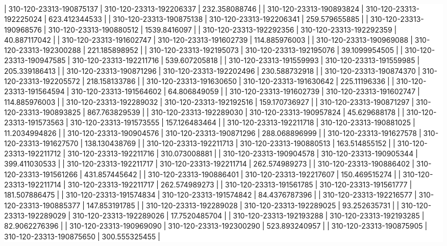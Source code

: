 | 310-120-23313-190875137 | 310-120-23313-192206337 | 232.358088746 |
| 310-120-23313-190893824 | 310-120-23313-192225024 | 623.412344533 |
| 310-120-23313-190875138 | 310-120-23313-192206341 | 259.579655885 |
| 310-120-23313-190968576 | 310-120-23313-190880512 | 1539.8416097 |
| 310-120-23313-192292356 | 310-120-23313-192292359 | 40.887117042 |
| 310-120-23313-191602747 | 310-120-23313-191602739 | 114.885976003 |
| 310-120-23313-190969088 | 310-120-23313-192300288 | 221.185898952 |
| 310-120-23313-192195073 | 310-120-23313-192195076 | 39.1099954505 |
| 310-120-23313-190947585 | 310-120-23313-192211716 | 539.607205818 |
| 310-120-23313-191559993 | 310-120-23313-191559985 | 205.339186413 |
| 310-120-23313-190871296 | 310-120-23313-192202496 | 230.588732918 |
| 310-120-23313-190874370 | 310-120-23313-192205572 | 218.158133786 |
| 310-120-23313-191630650 | 310-120-23313-191630642 | 225.11196336 |
| 310-120-23313-191564594 | 310-120-23313-191564602 | 64.806849059 |
| 310-120-23313-191602739 | 310-120-23313-191602747 | 114.885976003 |
| 310-120-23313-192289032 | 310-120-23313-192192516 | 159.170736927 |
| 310-120-23313-190871297 | 310-120-23313-190893825 | 867.763829539 |
| 310-120-23313-192289030 | 310-120-23313-190957824 | 45.629688178 |
| 310-120-23313-191573563 | 310-120-23313-191573555 | 157.126483464 |
| 310-120-23313-192211718 | 310-120-23313-190881025 | 11.2034994826 |
| 310-120-23313-190904576 | 310-120-23313-190871296 | 288.068896999 |
| 310-120-23313-191627578 | 310-120-23313-191627570 | 138.130438769 |
| 310-120-23313-192211713 | 310-120-23313-190880513 | 163.514855152 |
| 310-120-23313-192211712 | 310-120-23313-192211716 | 310.073008881 |
| 310-120-23313-190904578 | 310-120-23313-190905344 | 399.411030533 |
| 310-120-23313-192211717 | 310-120-23313-192211714 | 262.574989273 |
| 310-120-23313-190886402 | 310-120-23313-191561266 | 431.857445642 |
| 310-120-23313-190886401 | 310-120-23313-192217607 | 150.469515274 |
| 310-120-23313-192211714 | 310-120-23313-192211717 | 262.574989273 |
| 310-120-23313-191561785 | 310-120-23313-191561777 | 181.507886475 |
| 310-120-23313-191574834 | 310-120-23313-191574842 | 84.4376787396 |
| 310-120-23313-192216577 | 310-120-23313-190885377 | 147.853191785 |
| 310-120-23313-192289028 | 310-120-23313-192289025 | 93.252635731 |
| 310-120-23313-192289029 | 310-120-23313-192289026 | 17.7520485704 |
| 310-120-23313-192193288 | 310-120-23313-192193285 | 82.9062276396 |
| 310-120-23313-190969090 | 310-120-23313-192300290 | 523.893240957 |
| 310-120-23313-190875905 | 310-120-23313-190875650 | 300.555325455 |
